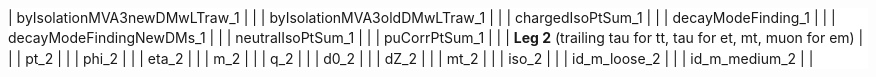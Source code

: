 | byIsolationMVA3newDMwLTraw_1                                          |                                                                                                                                                                                                                                             |
| byIsolationMVA3oldDMwLTraw_1                                          |                                                                                                                                                                                                                                             |
| chargedIsoPtSum_1                                                     |                                                                                                                                                                                                                                             |
| decayModeFinding_1                                                    |                                                                                                                                                                                                                                             |
| decayModeFindingNewDMs_1                                              |                                                                                                                                                                                                                                             |
| neutralIsoPtSum_1                                                     |                                                                                                                                                                                                                                             |
| puCorrPtSum_1                                                         |                                                                                                                                                                                                                                             |
| **Leg 2** (trailing tau for tt, tau for et, mt, muon for em)          |                                                                                                                                                                                                                                             |
| pt_2                                                                  |                                                                                                                                                                                                                                             |
| phi_2                                                                 |                                                                                                                                                                                                                                             |
| eta_2                                                                 |                                                                                                                                                                                                                                             |
| m_2                                                                   |                                                                                                                                                                                                                                             |
| q_2                                                                   |                                                                                                                                                                                                                                             |
| d0_2                                                                  |                                                                                                                                                                                                                                             |
| dZ_2                                                                  |                                                                                                                                                                                                                                             |
| mt_2                                                                  |                                                                                                                                                                                                                                             |
| iso_2                                                                 |                                                                                                                                                                                                                                             |
| id_m_loose_2                                                          |                                                                                                                                                                                                                                             |
| id_m_medium_2                                                         |                                                                                                                                                                                                                                             |